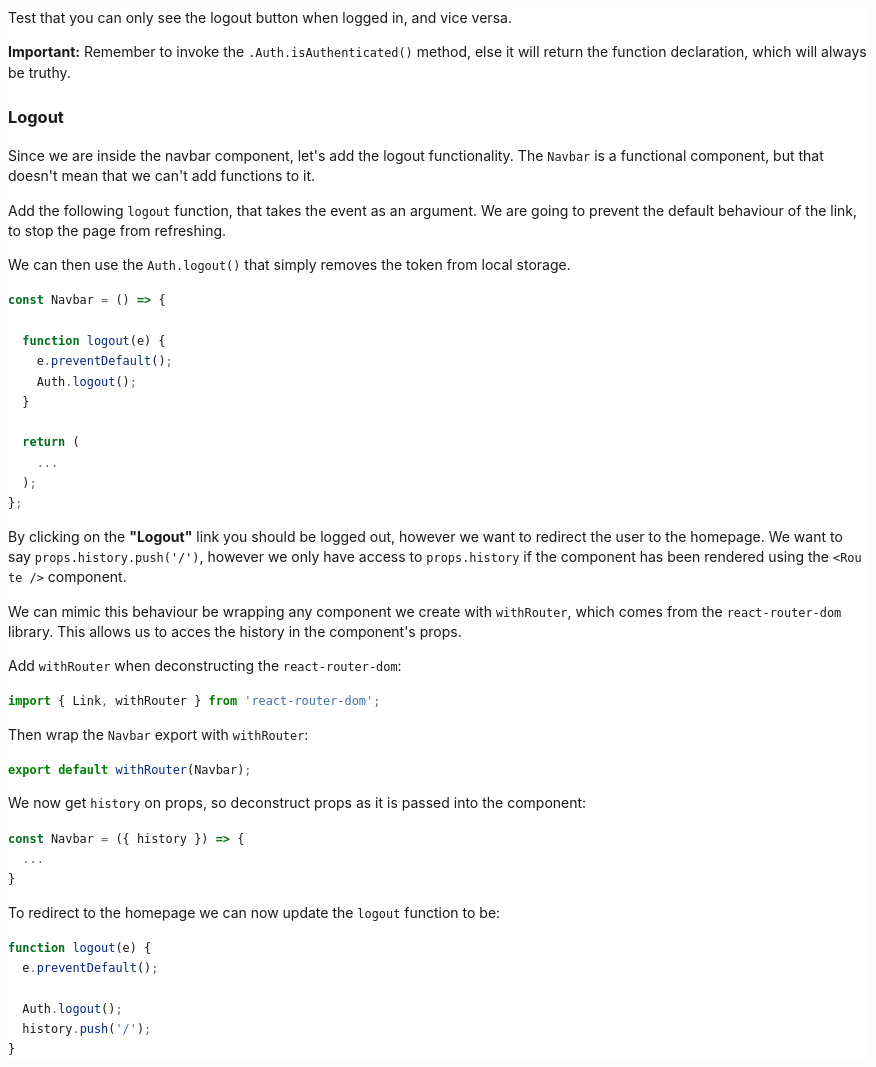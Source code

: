 
Test that you can only see the logout button when logged in, and vice versa.

**Important:** Remember to invoke the `.Auth.isAuthenticated()` method, else it will return the function declaration, which will always be truthy.

### Logout

Since we are inside the navbar component, let's add the logout functionality. The `Navbar` is a functional component, but that doesn't mean that we can't add functions to it. 

Add the following `logout` function, that takes the event as an argument. We are going to prevent the default behaviour of the link, to stop the page from refreshing.

We can then use the `Auth.logout()` that simply removes the token from local storage.

```js
const Navbar = () => {

  function logout(e) {
    e.preventDefault();
    Auth.logout();
  }

  return (
    ...
  );
};
```

By clicking on the **"Logout"** link you should be logged out, however we want to redirect the user to the homepage. We want to say `props.history.push('/')`, however we only have access to `props.history` if the component has been rendered using the `<Route />` component.

We can mimic this behaviour be wrapping any component we create with `withRouter`, which comes from the `react-router-dom` library. This allows us to acces the history in the component's props.

Add `withRouter` when deconstructing the `react-router-dom`:

```js
import { Link, withRouter } from 'react-router-dom';
```

Then wrap the `Navbar` export with `withRouter`:

```js
export default withRouter(Navbar);
```

We now get `history` on props, so deconstruct props as it is passed into the component:

```js
const Navbar = ({ history }) => {
  ...
}
```

To redirect to the homepage we can now update the `logout` function to be:

```js
function logout(e) {
  e.preventDefault();

  Auth.logout();
  history.push('/');
}
```
